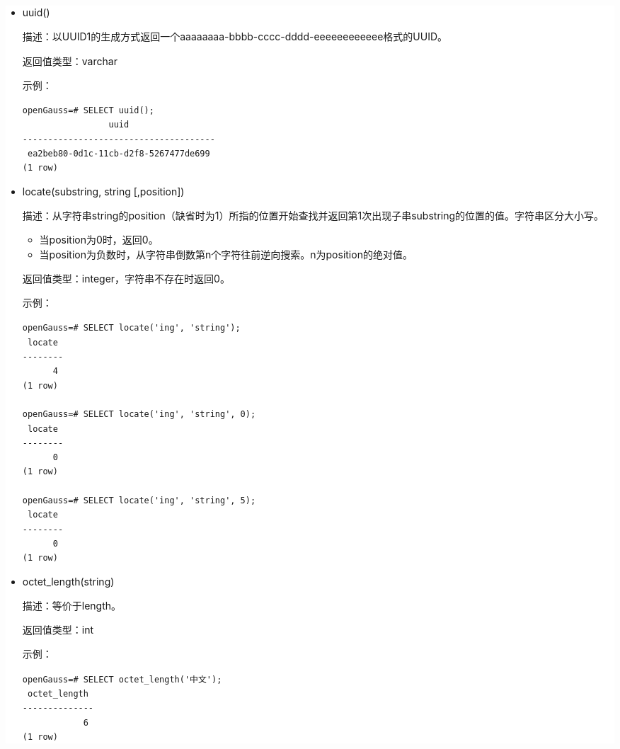 -   uuid\(\)

    描述：以UUID1的生成方式返回一个aaaaaaaa-bbbb-cccc-dddd-eeeeeeeeeeee格式的UUID。

    返回值类型：varchar

    示例：

    ```
    openGauss=# SELECT uuid();
                     uuid                 
    --------------------------------------
     ea2beb80-0d1c-11cb-d2f8-5267477de699
    (1 row)
    ```

-   locate\(substring, string \[,position\]\)

    描述：从字符串string的position（缺省时为1）所指的位置开始查找并返回第1次出现子串substring的位置的值。字符串区分大小写。

    -   当position为0时，返回0。
    -   当position为负数时，从字符串倒数第n个字符往前逆向搜索。n为position的绝对值。

    返回值类型：integer，字符串不存在时返回0。

    示例：

    ```
    openGauss=# SELECT locate('ing', 'string');
     locate
    --------
          4
    (1 row)

    openGauss=# SELECT locate('ing', 'string', 0);
     locate
    --------
          0
    (1 row)

    openGauss=# SELECT locate('ing', 'string', 5);
     locate
    --------
          0
    (1 row)
    ```

-   octet\_length\(string\)

    描述：等价于length。

    返回值类型：int

    示例：

    ```
    openGauss=# SELECT octet_length('中文');
     octet_length
    --------------
                6
    (1 row)
    ```
